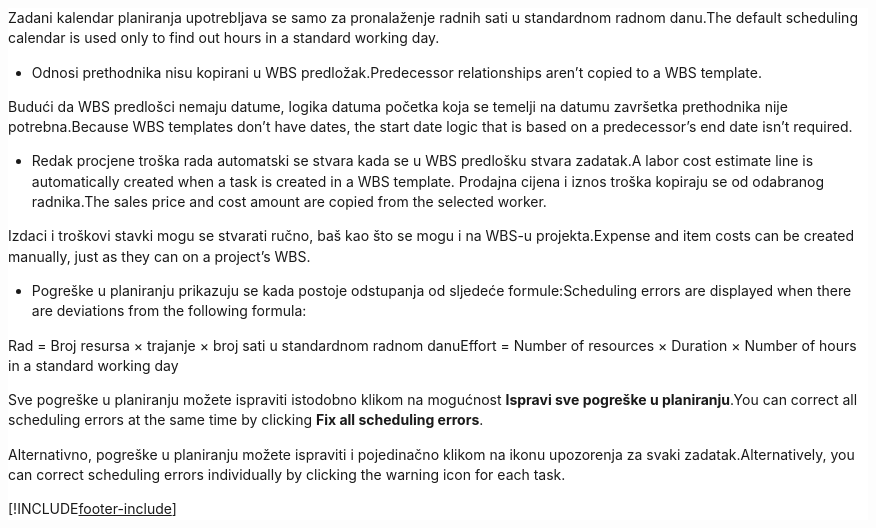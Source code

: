 <span data-ttu-id="ca7b4-362">Zadani kalendar planiranja upotrebljava se samo za pronalaženje radnih sati u standardnom radnom danu.</span><span class="sxs-lookup"><span data-stu-id="ca7b4-362">The default scheduling calendar is used only to find out hours in a standard working day.</span></span>

-   <span data-ttu-id="ca7b4-363">Odnosi prethodnika nisu kopirani u WBS predložak.</span><span class="sxs-lookup"><span data-stu-id="ca7b4-363">Predecessor relationships aren’t copied to a WBS template.</span></span>

<span data-ttu-id="ca7b4-364">Budući da WBS predlošci nemaju datume, logika datuma početka koja se temelji na datumu završetka prethodnika nije potrebna.</span><span class="sxs-lookup"><span data-stu-id="ca7b4-364">Because WBS templates don’t have dates, the start date logic that is based on a predecessor’s end date isn’t required.</span></span>

-   <span data-ttu-id="ca7b4-365">Redak procjene troška rada automatski se stvara kada se u WBS predlošku stvara zadatak.</span><span class="sxs-lookup"><span data-stu-id="ca7b4-365">A labor cost estimate line is automatically created when a task is created in a WBS template.</span></span> <span data-ttu-id="ca7b4-366">Prodajna cijena i iznos troška kopiraju se od odabranog radnika.</span><span class="sxs-lookup"><span data-stu-id="ca7b4-366">The sales price and cost amount are copied from the selected worker.</span></span>

<span data-ttu-id="ca7b4-367">Izdaci i troškovi stavki mogu se stvarati ručno, baš kao što se mogu i na WBS-u projekta.</span><span class="sxs-lookup"><span data-stu-id="ca7b4-367">Expense and item costs can be created manually, just as they can on a project’s WBS.</span></span>

-   <span data-ttu-id="ca7b4-368">Pogreške u planiranju prikazuju se kada postoje odstupanja od sljedeće formule:</span><span class="sxs-lookup"><span data-stu-id="ca7b4-368">Scheduling errors are displayed when there are deviations from the following formula:</span></span>

<span data-ttu-id="ca7b4-369">Rad = Broj resursa × trajanje × broj sati u standardnom radnom danu</span><span class="sxs-lookup"><span data-stu-id="ca7b4-369">Effort = Number of resources × Duration × Number of hours in a standard working day</span></span> 

<span data-ttu-id="ca7b4-370">Sve pogreške u planiranju možete ispraviti istodobno klikom na mogućnost **Ispravi sve pogreške u planiranju**.</span><span class="sxs-lookup"><span data-stu-id="ca7b4-370">You can correct all scheduling errors at the same time by clicking **Fix all scheduling errors**.</span></span> 

<span data-ttu-id="ca7b4-371">Alternativno, pogreške u planiranju možete ispraviti i pojedinačno klikom na ikonu upozorenja za svaki zadatak.</span><span class="sxs-lookup"><span data-stu-id="ca7b4-371">Alternatively, you can correct scheduling errors individually by clicking the warning icon for each task.</span></span>





[!INCLUDE[footer-include](../includes/footer-banner.md)]